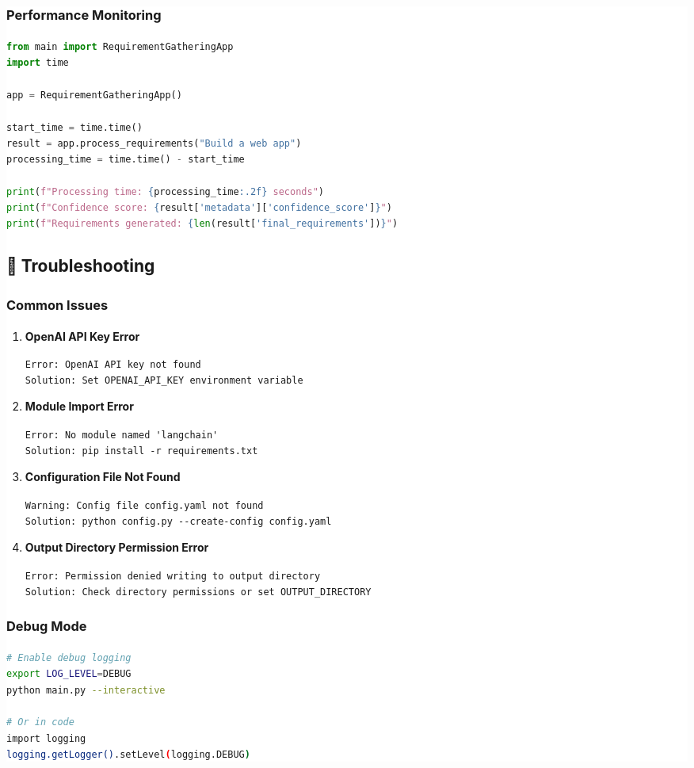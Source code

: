### Performance Monitoring

```python
from main import RequirementGatheringApp
import time

app = RequirementGatheringApp()

start_time = time.time()
result = app.process_requirements("Build a web app")
processing_time = time.time() - start_time

print(f"Processing time: {processing_time:.2f} seconds")
print(f"Confidence score: {result['metadata']['confidence_score']}")
print(f"Requirements generated: {len(result['final_requirements'])}")
```

## 🚨 Troubleshooting

### Common Issues

1. **OpenAI API Key Error**
   ```
   Error: OpenAI API key not found
   Solution: Set OPENAI_API_KEY environment variable
   ```

2. **Module Import Error**
   ```
   Error: No module named 'langchain'
   Solution: pip install -r requirements.txt
   ```

3. **Configuration File Not Found**
   ```
   Warning: Config file config.yaml not found
   Solution: python config.py --create-config config.yaml
   ```

4. **Output Directory Permission Error**
   ```
   Error: Permission denied writing to output directory
   Solution: Check directory permissions or set OUTPUT_DIRECTORY
   ```

### Debug Mode

```bash
# Enable debug logging
export LOG_LEVEL=DEBUG
python main.py --interactive

# Or in code
import logging
logging.getLogger().setLevel(logging.DEBUG)
```
